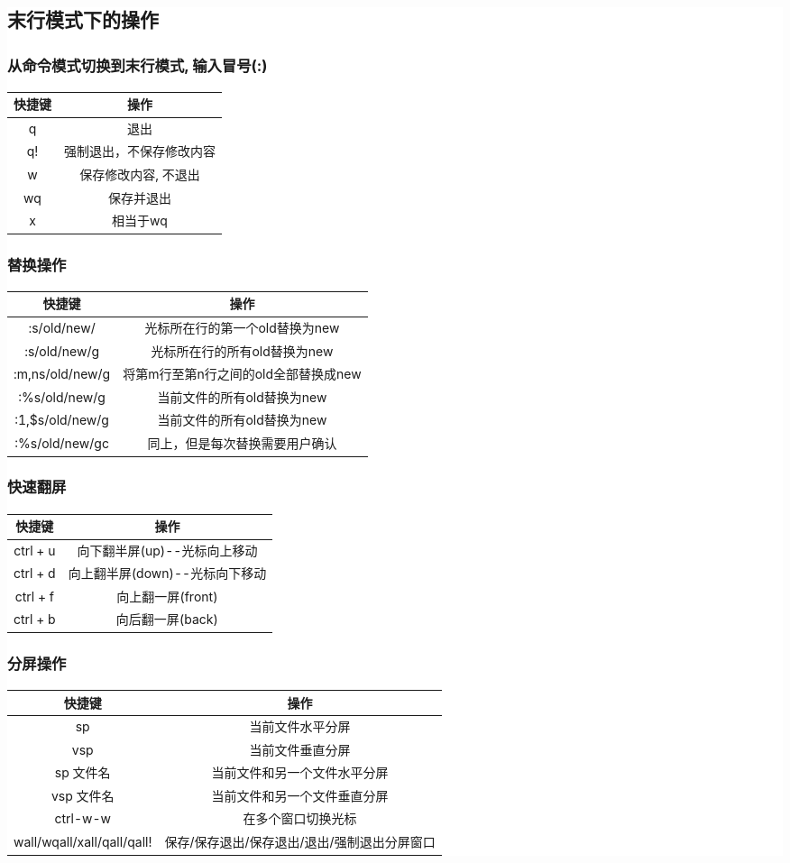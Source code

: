 ## 末行模式下的操作
### 从命令模式切换到末行模式, 输入冒号(:)
| 快捷键 | 操作 |
| :---: | :---: |
| q | 退出 |
| q! | 强制退出，不保存修改内容 |
| w | 保存修改内容, 不退出 |
| wq | 保存并退出 |
| x | 相当于wq |

### 替换操作
| 快捷键 | 操作 |
| :---: | :---: |
| :s/old/new/ | 光标所在行的第一个old替换为new |
| :s/old/new/g | 光标所在行的所有old替换为new |
| :m,ns/old/new/g | 将第m行至第n行之间的old全部替换成new |
| :%s/old/new/g | 当前文件的所有old替换为new |
| :1,$s/old/new/g | 当前文件的所有old替换为new |
| :%s/old/new/gc | 同上，但是每次替换需要用户确认 |



### 快速翻屏
| 快捷键 | 操作 |
| :---: | :---: |
| ctrl + u | 向下翻半屏(up)--光标向上移动 |
| ctrl + d | 向上翻半屏(down)--光标向下移动 |
| ctrl + f | 向上翻一屏(front) |
| ctrl + b | 向后翻一屏(back) |

### 分屏操作
| 快捷键 | 操作 |
| :---: | :---: |
| sp | 当前文件水平分屏 |
| vsp | 当前文件垂直分屏 |
| sp 文件名 | 当前文件和另一个文件水平分屏 |
| vsp 文件名 | 当前文件和另一个文件垂直分屏 |
| ctrl-w-w | 在多个窗口切换光标 |
| wall/wqall/xall/qall/qall! | 保存/保存退出/保存退出/退出/强制退出分屏窗口 |
